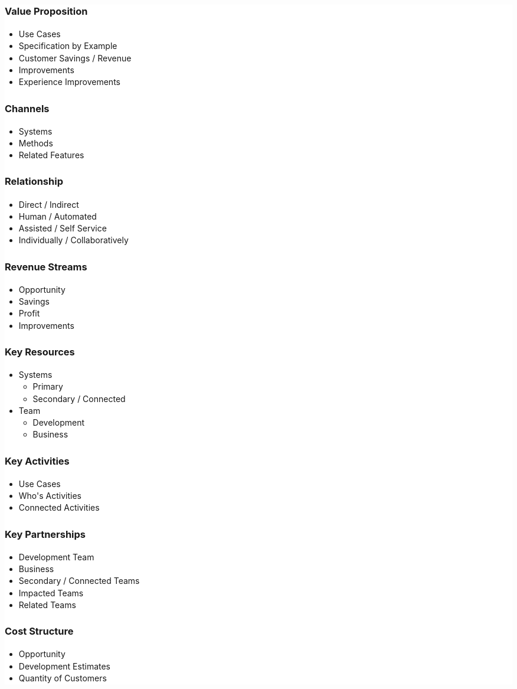 ### Value Proposition
- Use Cases
- Specification by Example
- Customer Savings / Revenue
- Improvements
- Experience Improvements

### Channels
- Systems
- Methods
- Related Features

### Relationship
- Direct / Indirect
- Human / Automated
- Assisted / Self Service
- Individually / Collaboratively

### Revenue Streams
- Opportunity
- Savings
- Profit
- Improvements

### Key Resources
- Systems
    - Primary
    - Secondary / Connected
- Team
    - Development
    - Business

### Key Activities
- Use Cases
- Who's Activities
- Connected Activities

### Key Partnerships
- Development Team
- Business
- Secondary / Connected Teams
- Impacted Teams
- Related Teams

### Cost Structure
- Opportunity
- Development Estimates
- Quantity of Customers
